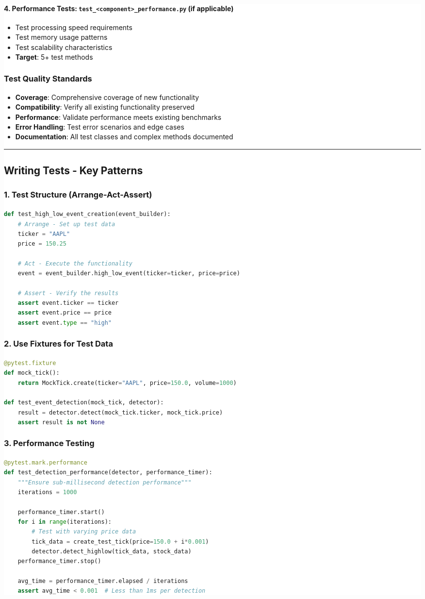 #### 4. Performance Tests: `test_<component>_performance.py` (if applicable)
- Test processing speed requirements
- Test memory usage patterns
- Test scalability characteristics
- **Target**: 5+ test methods

### Test Quality Standards
- **Coverage**: Comprehensive coverage of new functionality
- **Compatibility**: Verify all existing functionality preserved
- **Performance**: Validate performance meets existing benchmarks
- **Error Handling**: Test error scenarios and edge cases
- **Documentation**: All test classes and complex methods documented

---

## Writing Tests - Key Patterns

### 1. Test Structure (Arrange-Act-Assert)
```python
def test_high_low_event_creation(event_builder):
    # Arrange - Set up test data
    ticker = "AAPL"
    price = 150.25
    
    # Act - Execute the functionality
    event = event_builder.high_low_event(ticker=ticker, price=price)
    
    # Assert - Verify the results
    assert event.ticker == ticker
    assert event.price == price
    assert event.type == "high"
```

### 2. Use Fixtures for Test Data
```python
@pytest.fixture
def mock_tick():
    return MockTick.create(ticker="AAPL", price=150.0, volume=1000)

def test_event_detection(mock_tick, detector):
    result = detector.detect(mock_tick.ticker, mock_tick.price)
    assert result is not None
```

### 3. Performance Testing
```python
@pytest.mark.performance
def test_detection_performance(detector, performance_timer):
    """Ensure sub-millisecond detection performance"""
    iterations = 1000
    
    performance_timer.start()
    for i in range(iterations):
        # Test with varying price data
        tick_data = create_test_tick(price=150.0 + i*0.001)
        detector.detect_highlow(tick_data, stock_data)
    performance_timer.stop()
    
    avg_time = performance_timer.elapsed / iterations
    assert avg_time < 0.001  # Less than 1ms per detection
```

